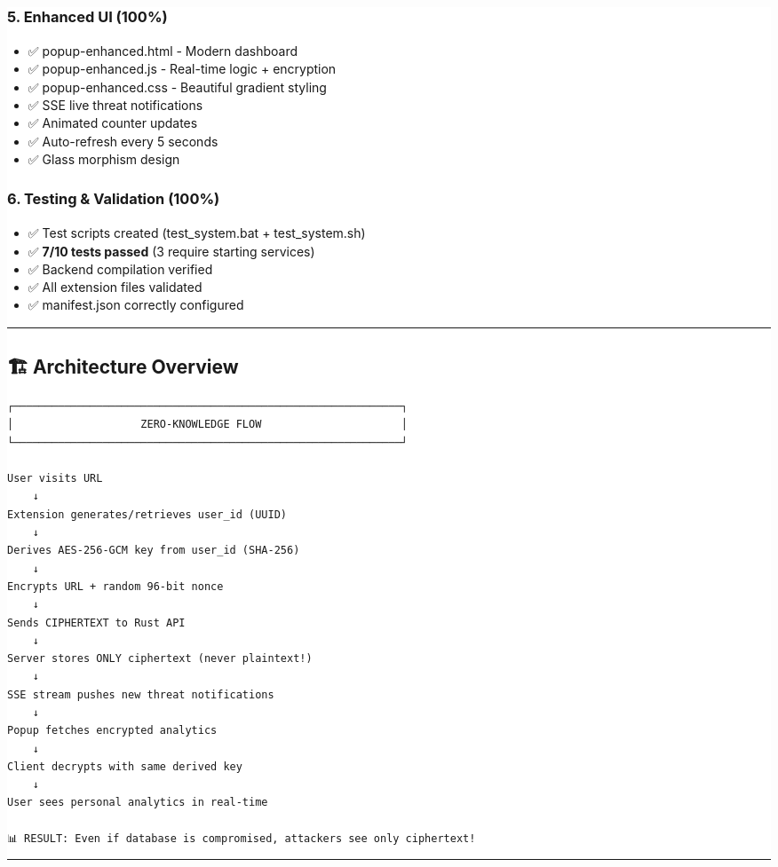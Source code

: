 ### 5. Enhanced UI (100%)

- ✅ popup-enhanced.html - Modern dashboard
- ✅ popup-enhanced.js - Real-time logic + encryption
- ✅ popup-enhanced.css - Beautiful gradient styling
- ✅ SSE live threat notifications
- ✅ Animated counter updates
- ✅ Auto-refresh every 5 seconds
- ✅ Glass morphism design

### 6. Testing & Validation (100%)

- ✅ Test scripts created (test_system.bat + test_system.sh)
- ✅ **7/10 tests passed** (3 require starting services)
- ✅ Backend compilation verified
- ✅ All extension files validated
- ✅ manifest.json correctly configured

---

## 🏗️ Architecture Overview

```
┌─────────────────────────────────────────────────────────────┐
│                    ZERO-KNOWLEDGE FLOW                      │
└─────────────────────────────────────────────────────────────┘

User visits URL
    ↓
Extension generates/retrieves user_id (UUID)
    ↓
Derives AES-256-GCM key from user_id (SHA-256)
    ↓
Encrypts URL + random 96-bit nonce
    ↓
Sends CIPHERTEXT to Rust API
    ↓
Server stores ONLY ciphertext (never plaintext!)
    ↓
SSE stream pushes new threat notifications
    ↓
Popup fetches encrypted analytics
    ↓
Client decrypts with same derived key
    ↓
User sees personal analytics in real-time

📊 RESULT: Even if database is compromised, attackers see only ciphertext!
```

---
